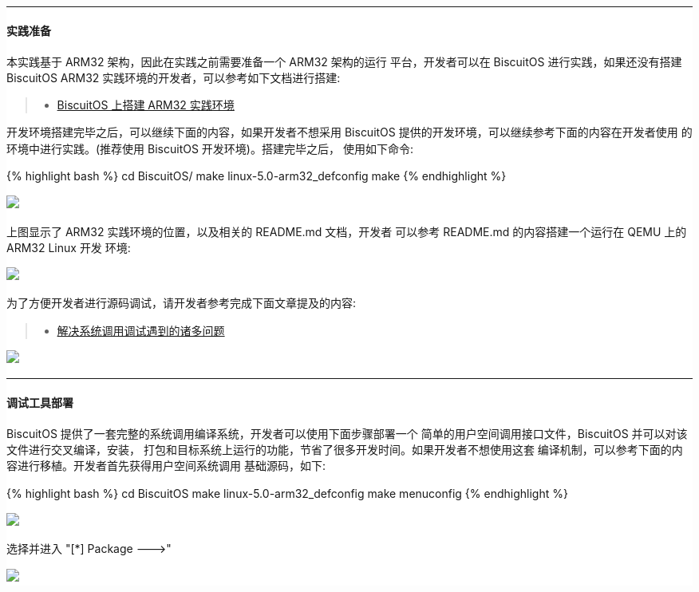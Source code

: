 -------------------------------------------

#### <span id="B21">实践准备</span>

本实践基于 ARM32 架构，因此在实践之前需要准备一个 ARM32 架构的运行
平台，开发者可以在 BiscuitOS 进行实践，如果还没有搭建 BiscuitOS
ARM32 实践环境的开发者，可以参考如下文档进行搭建:

> - [BiscuitOS 上搭建 ARM32 实践环境](https://biscuitos.github.io/blog/Linux-5.0-arm32-Usermanual/)

开发环境搭建完毕之后，可以继续下面的内容，如果开发者不想采用
BiscuitOS 提供的开发环境，可以继续参考下面的内容在开发者使用
的环境中进行实践。(推荐使用 BiscuitOS 开发环境)。搭建完毕之后，
使用如下命令:

{% highlight bash %}
cd BiscuitOS/
make linux-5.0-arm32_defconfig
make
{% endhighlight %}

![](https://gitee.com/BiscuitOS_team/PictureSet/raw/Gitee/RPI/RPI000339.png)

上图显示了 ARM32 实践环境的位置，以及相关的 README.md 文档，开发者
可以参考 README.md 的内容搭建一个运行在 QEMU 上的 ARM32 Linux 开发
环境:

![](https://gitee.com/BiscuitOS_team/PictureSet/raw/Gitee/RPI/RPI000340.png)

为了方便开发者进行源码调试，请开发者参考完成下面文章提及的内容:

> - [解决系统调用调试遇到的诸多问题](https://biscuitos.github.io/blog/SYSCALL_DEBUG/)

![](https://gitee.com/BiscuitOS_team/PictureSet/raw/Gitee/BiscuitOS/kernel/IND000100.png)

--------------------------------------------

#### <span id="B24">调试工具部署</span>

BiscuitOS 提供了一套完整的系统调用编译系统，开发者可以使用下面步骤部署一个
简单的用户空间调用接口文件，BiscuitOS 并可以对该文件进行交叉编译，安装，
打包和目标系统上运行的功能，节省了很多开发时间。如果开发者不想使用这套
编译机制，可以参考下面的内容进行移植。开发者首先获得用户空间系统调用
基础源码，如下:

{% highlight bash %}
cd BiscuitOS
make linux-5.0-arm32_defconfig
make menuconfig
{% endhighlight %}

![](https://gitee.com/BiscuitOS_team/PictureSet/raw/Gitee/RPI/RPI000341.png)

选择并进入 "[\*] Package  --->"

![](https://gitee.com/BiscuitOS_team/PictureSet/raw/Gitee/RPI/RPI000342.png)
